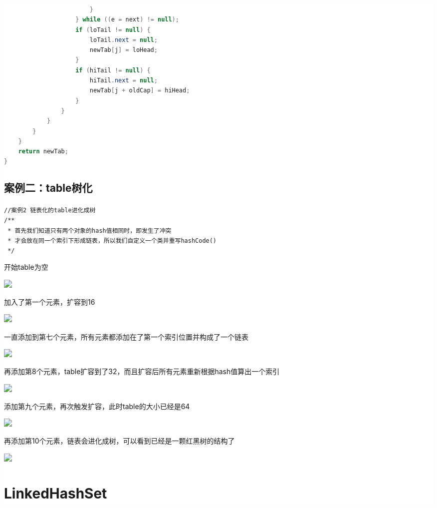 ```java
                        }
                    } while ((e = next) != null);
                    if (loTail != null) {
                        loTail.next = null;
                        newTab[j] = loHead;
                    }
                    if (hiTail != null) {
                        hiTail.next = null;
                        newTab[j + oldCap] = hiHead;
                    }
                }
            }
        }
    }
    return newTab;
}
```

## 案例二：table树化

```
//案例2 链表化的table进化成树
/**
 * 首先我们知道只有两个对象的hash值相同时，即发生了冲突
 * 才会放在同一个索引下形成链表，所以我们自定义一个类并重写hashCode()
 */
```

开始table为空

![](https://starry-lixu.oss-cn-hangzhou.aliyuncs.com/202211051014147.png#id=twia2&originHeight=1032&originWidth=1920&originalType=binary&ratio=1&rotation=0&showTitle=false&status=done&style=none&title=)

加入了第一个元素，扩容到16

![](https://starry-lixu.oss-cn-hangzhou.aliyuncs.com/202211051015474.png#id=wciS8&originHeight=1032&originWidth=1920&originalType=binary&ratio=1&rotation=0&showTitle=false&status=done&style=none&title=)

一直添加到第七个元素，所有元素都添加在了第一个索引位置并构成了一个链表

![](https://starry-lixu.oss-cn-hangzhou.aliyuncs.com/202211051017093.png#id=m2Qvs&originHeight=1032&originWidth=1920&originalType=binary&ratio=1&rotation=0&showTitle=false&status=done&style=none&title=)

再添加第8个元素，table扩容到了32，而且扩容后所有元素重新根据hash值算出一个索引

![](https://starry-lixu.oss-cn-hangzhou.aliyuncs.com/202211051019045.png#id=lhKnG&originHeight=1032&originWidth=1920&originalType=binary&ratio=1&rotation=0&showTitle=false&status=done&style=none&title=)

添加第九个元素，再次触发扩容，此时table的大小已经是64

![](https://starry-lixu.oss-cn-hangzhou.aliyuncs.com/202211051020462.png#id=xibIY&originHeight=1032&originWidth=1920&originalType=binary&ratio=1&rotation=0&showTitle=false&status=done&style=none&title=)

再添加第10个元素，链表会进化成树，可以看到已经是一颗红黑树的结构了

![](https://starry-lixu.oss-cn-hangzhou.aliyuncs.com/202211051022662.png#id=RqPqB&originHeight=1032&originWidth=1920&originalType=binary&ratio=1&rotation=0&showTitle=false&status=done&style=none&title=)

# LinkedHashSet
